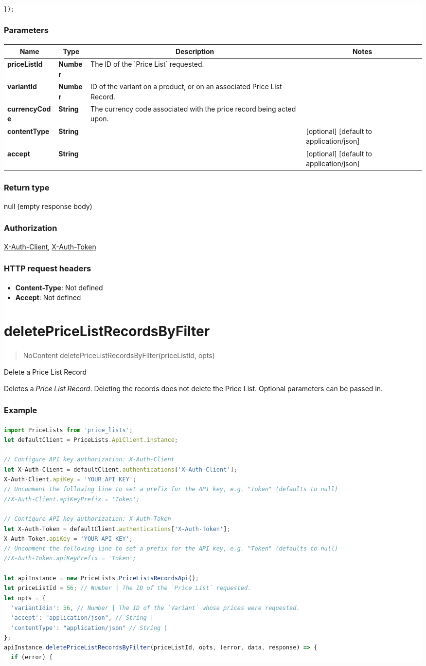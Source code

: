 ```javascript
});
```

### Parameters

Name | Type | Description  | Notes
------------- | ------------- | ------------- | -------------
 **priceListId** | **Number**| The ID of the &#x60;Price List&#x60; requested.  | 
 **variantId** | **Number**| ID of the variant on a product, or on an associated Price List Record.  | 
 **currencyCode** | **String**| The currency code associated with the price record being acted upon.  | 
 **contentType** | **String**|  | [optional] [default to application/json]
 **accept** | **String**|  | [optional] [default to application/json]

### Return type

null (empty response body)

### Authorization

[X-Auth-Client](../README.md#X-Auth-Client), [X-Auth-Token](../README.md#X-Auth-Token)

### HTTP request headers

 - **Content-Type**: Not defined
 - **Accept**: Not defined

<a name="deletePriceListRecordsByFilter"></a>
# **deletePriceListRecordsByFilter**
> NoContent deletePriceListRecordsByFilter(priceListId, opts)

Delete a Price List Record

Deletes a *Price List Record*. Deleting the records does not delete the Price List. Optional parameters can be passed in.

### Example
```javascript
import PriceLists from 'price_lists';
let defaultClient = PriceLists.ApiClient.instance;

// Configure API key authorization: X-Auth-Client
let X-Auth-Client = defaultClient.authentications['X-Auth-Client'];
X-Auth-Client.apiKey = 'YOUR API KEY';
// Uncomment the following line to set a prefix for the API key, e.g. "Token" (defaults to null)
//X-Auth-Client.apiKeyPrefix = 'Token';

// Configure API key authorization: X-Auth-Token
let X-Auth-Token = defaultClient.authentications['X-Auth-Token'];
X-Auth-Token.apiKey = 'YOUR API KEY';
// Uncomment the following line to set a prefix for the API key, e.g. "Token" (defaults to null)
//X-Auth-Token.apiKeyPrefix = 'Token';

let apiInstance = new PriceLists.PriceListsRecordsApi();
let priceListId = 56; // Number | The ID of the `Price List` requested. 
let opts = { 
  'variantIdin': 56, // Number | The ID of the `Variant` whose prices were requested.
  'accept': "application/json", // String | 
  'contentType': "application/json" // String | 
};
apiInstance.deletePriceListRecordsByFilter(priceListId, opts, (error, data, response) => {
  if (error) {
```